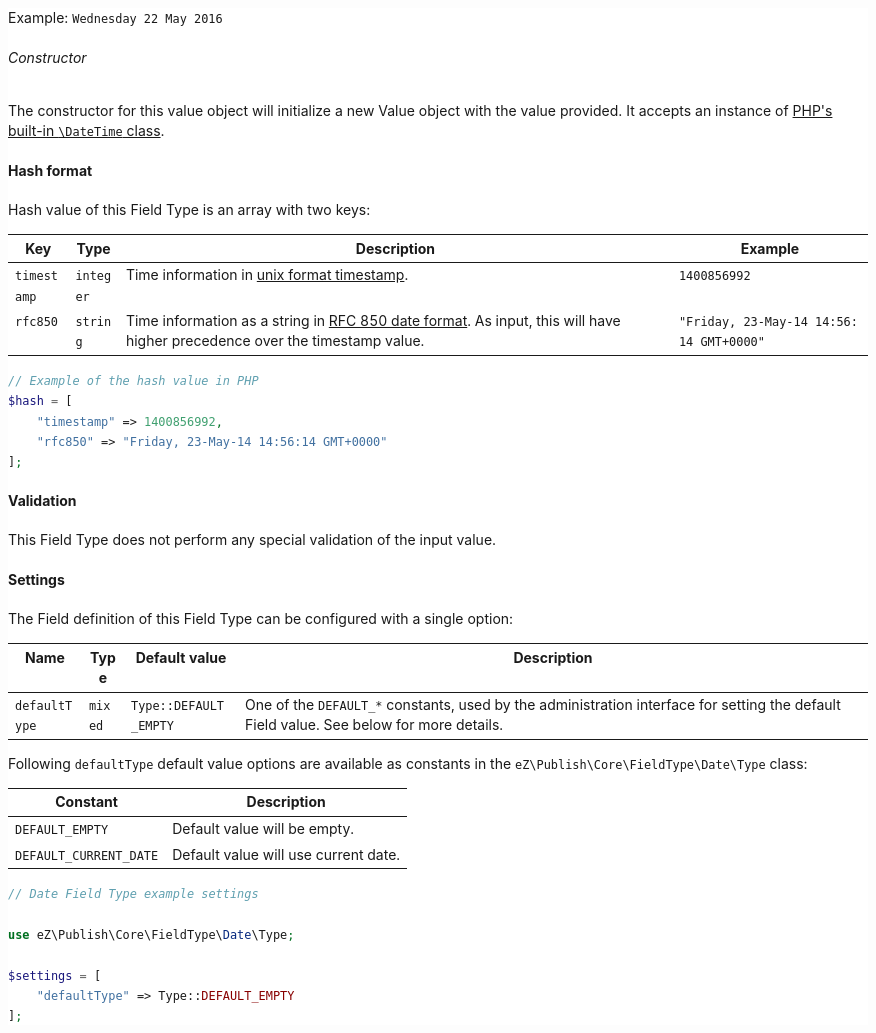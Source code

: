Example: `Wednesday 22 May 2016`

###### Constructor

The constructor for this value object will initialize a new Value object with the value provided. It accepts an instance of [PHP's built-in `\DateTime` class](http://www.php.net/manual/en/datetime.construct.php).

#### Hash format

Hash value of this Field Type is an array with two keys:

|Key|Type|Description|Example|
|------|------|------|------|
|`timestamp`|`integer`|Time information in [unix format timestamp](http://en.wikipedia.org/wiki/Unix_time).|`1400856992`|
|`rfc850`|`string`|Time information as a string in [RFC 850 date format](http://tools.ietf.org/html/rfc850). As input, this will have higher precedence over the timestamp value.|`"Friday, 23-May-14 14:56:14 GMT+0000"`|

``` php
// Example of the hash value in PHP
$hash = [
    "timestamp" => 1400856992,
    "rfc850" => "Friday, 23-May-14 14:56:14 GMT+0000"
];
```

#### Validation

This Field Type does not perform any special validation of the input value.

#### Settings

The Field definition of this Field Type can be configured with a single option:

|Name|Type|Default value|Description|
|------|------|------|------|
|`defaultType`|`mixed`|`Type::DEFAULT_EMPTY`|One of the `DEFAULT_*` constants, used by the administration interface for setting the default Field value. See below for more details.|

Following `defaultType` default value options are available as constants in the `eZ\Publish\Core\FieldType\Date\Type` class:

|Constant|Description|
|------|------|
|`DEFAULT_EMPTY`|Default value will be empty.|
|`DEFAULT_CURRENT_DATE`|Default value will use current date.|

``` php
// Date Field Type example settings

use eZ\Publish\Core\FieldType\Date\Type;

$settings = [
    "defaultType" => Type::DEFAULT_EMPTY
];
```
